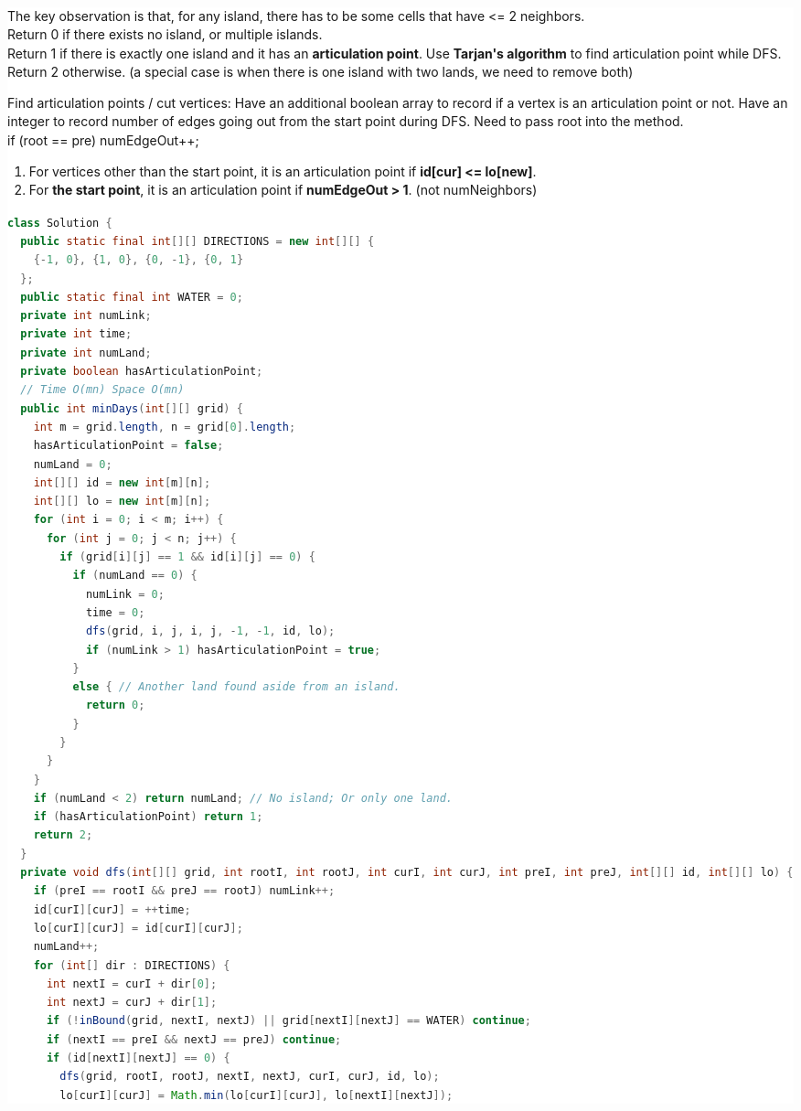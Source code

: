 The key observation is that, for any island, there has to be some cells that have <= 2 neighbors.   
Return 0 if there exists no island, or multiple islands.  
Return 1 if there is exactly one island and it has an **articulation point**. Use **Tarjan's algorithm** to find articulation point while DFS.  
Return 2 otherwise. (a special case is when there is one island with two lands, we need to remove both)  

Find articulation points / cut vertices:
Have an additional boolean array to record if a vertex is an articulation point or not. Have an integer to record number of edges going out from the start point during DFS. Need to pass root into the method.   
if (root == pre) numEdgeOut++;  
1. For vertices other than the start point, it is an articulation point if **id[cur] <= lo[new]**.
2. For **the start point**, it is an articulation point if **numEdgeOut > 1**. (not numNeighbors)

```java
class Solution {
  public static final int[][] DIRECTIONS = new int[][] {
    {-1, 0}, {1, 0}, {0, -1}, {0, 1}
  };
  public static final int WATER = 0;
  private int numLink;
  private int time;
  private int numLand;
  private boolean hasArticulationPoint;
  // Time O(mn) Space O(mn)
  public int minDays(int[][] grid) {
    int m = grid.length, n = grid[0].length;
    hasArticulationPoint = false;
    numLand = 0;
    int[][] id = new int[m][n];
    int[][] lo = new int[m][n];
    for (int i = 0; i < m; i++) {
      for (int j = 0; j < n; j++) {
        if (grid[i][j] == 1 && id[i][j] == 0) {
          if (numLand == 0) {
            numLink = 0;
            time = 0;
            dfs(grid, i, j, i, j, -1, -1, id, lo);
            if (numLink > 1) hasArticulationPoint = true;
          }
          else { // Another land found aside from an island.
            return 0;
          }
        }
      }
    }
    if (numLand < 2) return numLand; // No island; Or only one land.
    if (hasArticulationPoint) return 1;
    return 2;
  }
  private void dfs(int[][] grid, int rootI, int rootJ, int curI, int curJ, int preI, int preJ, int[][] id, int[][] lo) {
    if (preI == rootI && preJ == rootJ) numLink++;
    id[curI][curJ] = ++time;
    lo[curI][curJ] = id[curI][curJ];
    numLand++;
    for (int[] dir : DIRECTIONS) {
      int nextI = curI + dir[0];
      int nextJ = curJ + dir[1];
      if (!inBound(grid, nextI, nextJ) || grid[nextI][nextJ] == WATER) continue;
      if (nextI == preI && nextJ == preJ) continue;
      if (id[nextI][nextJ] == 0) {
        dfs(grid, rootI, rootJ, nextI, nextJ, curI, curJ, id, lo);
        lo[curI][curJ] = Math.min(lo[curI][curJ], lo[nextI][nextJ]);
```